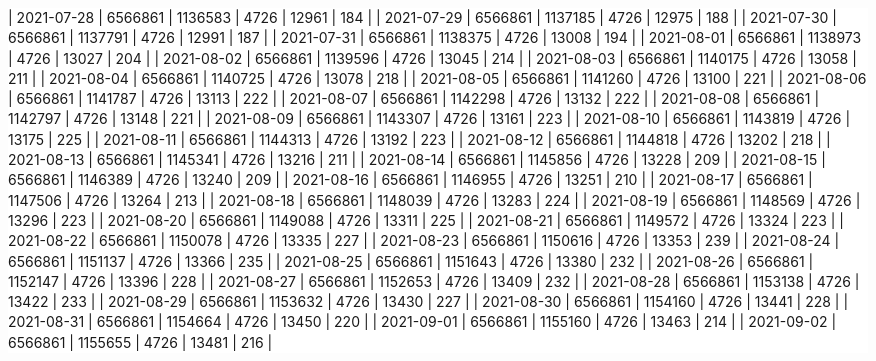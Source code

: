 | 2021-07-28 | 6566861 | 1136583 | 4726 | 12961 | 184 |
| 2021-07-29 | 6566861 | 1137185 | 4726 | 12975 | 188 |
| 2021-07-30 | 6566861 | 1137791 | 4726 | 12991 | 187 |
| 2021-07-31 | 6566861 | 1138375 | 4726 | 13008 | 194 |
| 2021-08-01 | 6566861 | 1138973 | 4726 | 13027 | 204 |
| 2021-08-02 | 6566861 | 1139596 | 4726 | 13045 | 214 |
| 2021-08-03 | 6566861 | 1140175 | 4726 | 13058 | 211 |
| 2021-08-04 | 6566861 | 1140725 | 4726 | 13078 | 218 |
| 2021-08-05 | 6566861 | 1141260 | 4726 | 13100 | 221 |
| 2021-08-06 | 6566861 | 1141787 | 4726 | 13113 | 222 |
| 2021-08-07 | 6566861 | 1142298 | 4726 | 13132 | 222 |
| 2021-08-08 | 6566861 | 1142797 | 4726 | 13148 | 221 |
| 2021-08-09 | 6566861 | 1143307 | 4726 | 13161 | 223 |
| 2021-08-10 | 6566861 | 1143819 | 4726 | 13175 | 225 |
| 2021-08-11 | 6566861 | 1144313 | 4726 | 13192 | 223 |
| 2021-08-12 | 6566861 | 1144818 | 4726 | 13202 | 218 |
| 2021-08-13 | 6566861 | 1145341 | 4726 | 13216 | 211 |
| 2021-08-14 | 6566861 | 1145856 | 4726 | 13228 | 209 |
| 2021-08-15 | 6566861 | 1146389 | 4726 | 13240 | 209 |
| 2021-08-16 | 6566861 | 1146955 | 4726 | 13251 | 210 |
| 2021-08-17 | 6566861 | 1147506 | 4726 | 13264 | 213 |
| 2021-08-18 | 6566861 | 1148039 | 4726 | 13283 | 224 |
| 2021-08-19 | 6566861 | 1148569 | 4726 | 13296 | 223 |
| 2021-08-20 | 6566861 | 1149088 | 4726 | 13311 | 225 |
| 2021-08-21 | 6566861 | 1149572 | 4726 | 13324 | 223 |
| 2021-08-22 | 6566861 | 1150078 | 4726 | 13335 | 227 |
| 2021-08-23 | 6566861 | 1150616 | 4726 | 13353 | 239 |
| 2021-08-24 | 6566861 | 1151137 | 4726 | 13366 | 235 |
| 2021-08-25 | 6566861 | 1151643 | 4726 | 13380 | 232 |
| 2021-08-26 | 6566861 | 1152147 | 4726 | 13396 | 228 |
| 2021-08-27 | 6566861 | 1152653 | 4726 | 13409 | 232 |
| 2021-08-28 | 6566861 | 1153138 | 4726 | 13422 | 233 |
| 2021-08-29 | 6566861 | 1153632 | 4726 | 13430 | 227 |
| 2021-08-30 | 6566861 | 1154160 | 4726 | 13441 | 228 |
| 2021-08-31 | 6566861 | 1154664 | 4726 | 13450 | 220 |
| 2021-09-01 | 6566861 | 1155160 | 4726 | 13463 | 214 |
| 2021-09-02 | 6566861 | 1155655 | 4726 | 13481 | 216 |